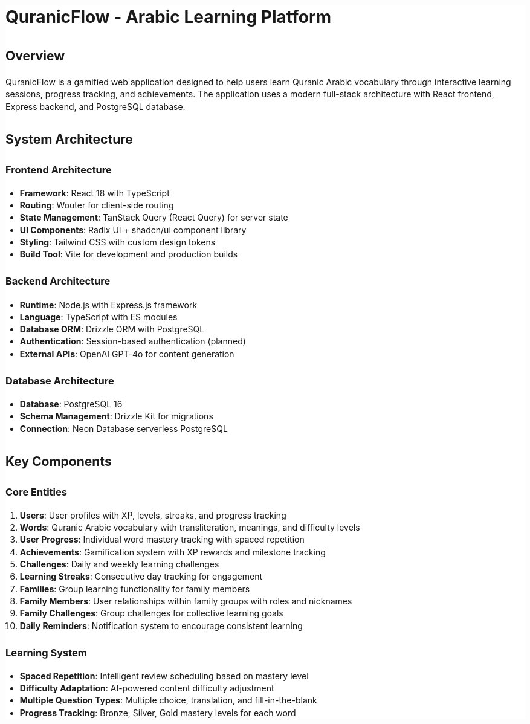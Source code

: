 # QuranicFlow - Arabic Learning Platform

## Overview

QuranicFlow is a gamified web application designed to help users learn Quranic Arabic vocabulary through interactive learning sessions, progress tracking, and achievements. The application uses a modern full-stack architecture with React frontend, Express backend, and PostgreSQL database.

## System Architecture

### Frontend Architecture
- **Framework**: React 18 with TypeScript
- **Routing**: Wouter for client-side routing
- **State Management**: TanStack Query (React Query) for server state
- **UI Components**: Radix UI + shadcn/ui component library
- **Styling**: Tailwind CSS with custom design tokens
- **Build Tool**: Vite for development and production builds

### Backend Architecture
- **Runtime**: Node.js with Express.js framework
- **Language**: TypeScript with ES modules
- **Database ORM**: Drizzle ORM with PostgreSQL
- **Authentication**: Session-based authentication (planned)
- **External APIs**: OpenAI GPT-4o for content generation

### Database Architecture
- **Database**: PostgreSQL 16
- **Schema Management**: Drizzle Kit for migrations
- **Connection**: Neon Database serverless PostgreSQL

## Key Components

### Core Entities
1. **Users**: User profiles with XP, levels, streaks, and progress tracking
2. **Words**: Quranic Arabic vocabulary with transliteration, meanings, and difficulty levels
3. **User Progress**: Individual word mastery tracking with spaced repetition
4. **Achievements**: Gamification system with XP rewards and milestone tracking
5. **Challenges**: Daily and weekly learning challenges
6. **Learning Streaks**: Consecutive day tracking for engagement
7. **Families**: Group learning functionality for family members
8. **Family Members**: User relationships within family groups with roles and nicknames
9. **Family Challenges**: Group challenges for collective learning goals
10. **Daily Reminders**: Notification system to encourage consistent learning

### Learning System
- **Spaced Repetition**: Intelligent review scheduling based on mastery level
- **Difficulty Adaptation**: AI-powered content difficulty adjustment
- **Multiple Question Types**: Multiple choice, translation, and fill-in-the-blank
- **Progress Tracking**: Bronze, Silver, Gold mastery levels for each word
